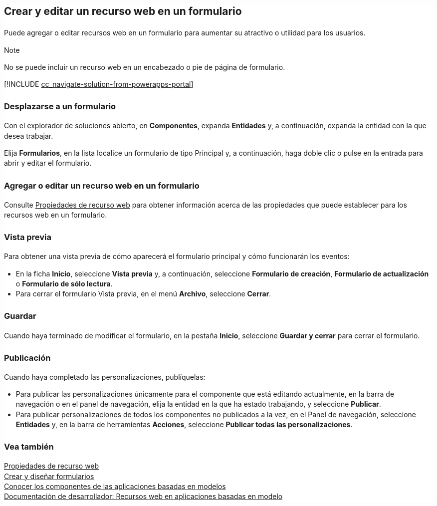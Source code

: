 ## <a name="create-and-edit-a-web-resource-on-a-form"></a>Crear y editar un recurso web en un formulario

Puede agregar o editar recursos web en un formulario para aumentar su atractivo o utilidad para los usuarios. 

> [!NOTE]
> No se puede incluir un recurso web en un encabezado o pie de página de formulario.  

[!INCLUDE [cc_navigate-solution-from-powerapps-portal](../../includes/cc_navigate-solution-from-powerapps-portal.md)]

### <a name="navigate-to-a-form"></a>Desplazarse a un formulario
Con el explorador de soluciones abierto, en **Componentes**, expanda **Entidades** y, a continuación, expanda la entidad con la que desea trabajar.

Elija **Formularios**, en la lista localice un formulario de tipo Principal y, a continuación, haga doble clic o pulse en la entrada para abrir y editar el formulario.

### <a name="add-or-edit-web-resource-in-a-form"></a>Agregar o editar un recurso web en un formulario

Consulte [Propiedades de recurso web](web-resource-properties-legacy.md) para obtener información acerca de las propiedades que puede establecer para los recursos web en un formulario.

### <a name="preview"></a>Vista previa

Para obtener una vista previa de cómo aparecerá el formulario principal y cómo funcionarán los eventos:
- En la ficha **Inicio**, seleccione **Vista previa** y, a continuación, seleccione **Formulario de creación**, **Formulario de actualización** o **Formulario de sólo lectura**.
- Para cerrar el formulario Vista previa, en el menú **Archivo**, seleccione **Cerrar**.

### <a name="save"></a>Guardar

Cuando haya terminado de modificar el formulario, en la pestaña **Inicio**, seleccione **Guardar y cerrar** para cerrar el formulario. 

### <a name="publish"></a>Publicación

Cuando haya completado las personalizaciones, publíquelas:
- Para publicar las personalizaciones únicamente para el componente que está editando actualmente, en la barra de navegación o en el panel de navegación, elija la entidad en la que ha estado trabajando, y seleccione **Publicar**.
- Para publicar personalizaciones de todos los componentes no publicados a la vez, en el Panel de navegación, seleccione **Entidades** y, en la barra de herramientas **Acciones**, seleccione **Publicar todas las personalizaciones**.
   
  
### <a name="see-also"></a>Vea también  

[Propiedades de recurso web](web-resource-properties-legacy.md) <br /> 
[Crear y diseñar formularios](create-design-forms.md) <br />
[Conocer los componentes de las aplicaciones basadas en modelos](model-driven-app-components.md) <br /> 
[Documentación de desarrollador: Recursos web en aplicaciones basadas en modelo](/powerapps/developer/model-driven-apps/web-resources)
